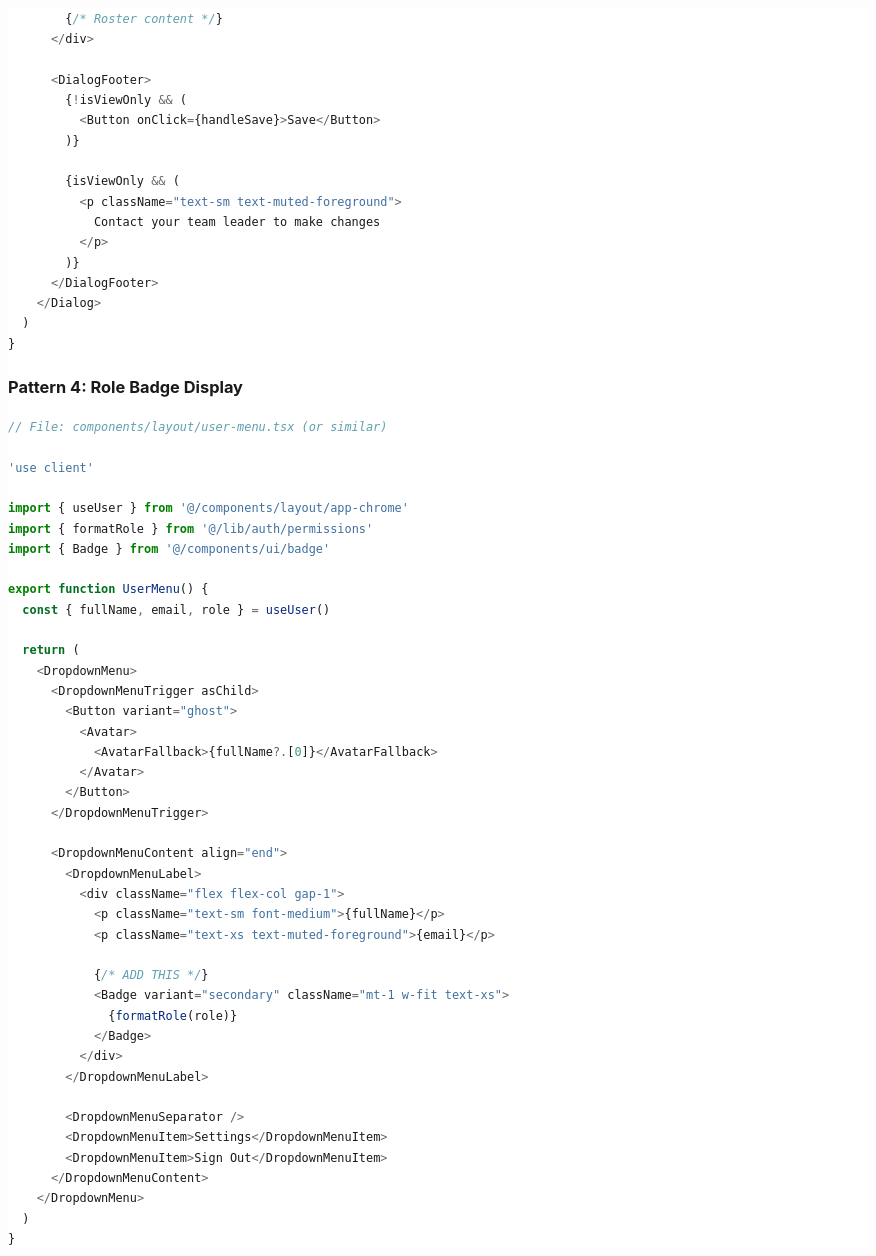 ```typescript
        {/* Roster content */}
      </div>

      <DialogFooter>
        {!isViewOnly && (
          <Button onClick={handleSave}>Save</Button>
        )}

        {isViewOnly && (
          <p className="text-sm text-muted-foreground">
            Contact your team leader to make changes
          </p>
        )}
      </DialogFooter>
    </Dialog>
  )
}
```

### Pattern 4: Role Badge Display

```typescript
// File: components/layout/user-menu.tsx (or similar)

'use client'

import { useUser } from '@/components/layout/app-chrome'
import { formatRole } from '@/lib/auth/permissions'
import { Badge } from '@/components/ui/badge'

export function UserMenu() {
  const { fullName, email, role } = useUser()

  return (
    <DropdownMenu>
      <DropdownMenuTrigger asChild>
        <Button variant="ghost">
          <Avatar>
            <AvatarFallback>{fullName?.[0]}</AvatarFallback>
          </Avatar>
        </Button>
      </DropdownMenuTrigger>

      <DropdownMenuContent align="end">
        <DropdownMenuLabel>
          <div className="flex flex-col gap-1">
            <p className="text-sm font-medium">{fullName}</p>
            <p className="text-xs text-muted-foreground">{email}</p>

            {/* ADD THIS */}
            <Badge variant="secondary" className="mt-1 w-fit text-xs">
              {formatRole(role)}
            </Badge>
          </div>
        </DropdownMenuLabel>

        <DropdownMenuSeparator />
        <DropdownMenuItem>Settings</DropdownMenuItem>
        <DropdownMenuItem>Sign Out</DropdownMenuItem>
      </DropdownMenuContent>
    </DropdownMenu>
  )
}
```